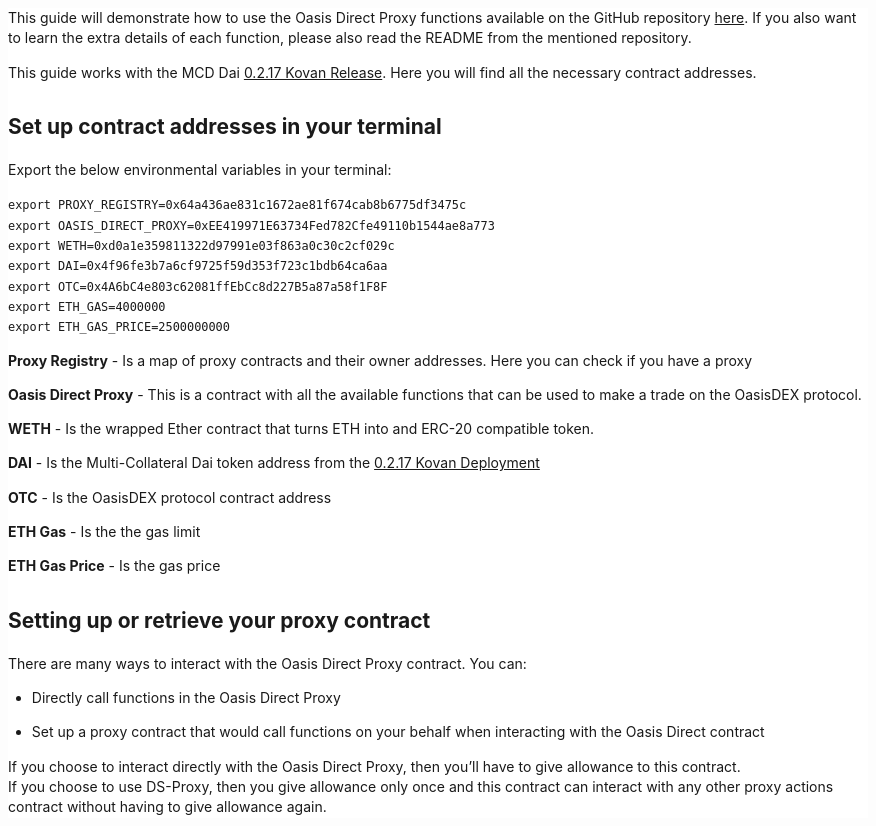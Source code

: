   
  

This guide will demonstrate how to use the Oasis Direct Proxy functions available on the GitHub repository [here](https://github.com/makerdao/oasis-direct-proxy). If you also want to learn the extra details of each function, please also read the README from the mentioned repository.

  

This guide works with the MCD Dai [0.2.17 Kovan Release](https://changelog.makerdao.com/releases/kovan/0.2.17/contracts.json). Here you will find all the necessary contract addresses.

  

## Set up contract addresses in your terminal

Export the below environmental variables in your terminal:

`export PROXY_REGISTRY=0x64a436ae831c1672ae81f674cab8b6775df3475c`   
`export OASIS_DIRECT_PROXY=0xEE419971E63734Fed782Cfe49110b1544ae8a773`   
`export WETH=0xd0a1e359811322d97991e03f863a0c30c2cf029c`   
`export DAI=0x4f96fe3b7a6cf9725f59d353f723c1bdb64ca6aa`   
`export OTC=0x4A6bC4e803c62081ffEbCc8d227B5a87a58f1F8F`    
`export ETH_GAS=4000000`   
`export ETH_GAS_PRICE=2500000000`

  

**Proxy Registry** - Is a map of proxy contracts and their owner addresses. Here you can check if you have a proxy

**Oasis Direct Proxy** - This is a contract with all the available functions that can be used to make a trade on the OasisDEX protocol.

**WETH** - Is the wrapped Ether contract that turns ETH into and ERC-20 compatible token.

**DAI** - Is the Multi-Collateral Dai token address from the [0.2.17 Kovan Deployment](https://changelog.makerdao.com/releases/kovan/0.2.17/contracts.json)

**OTC** - Is the OasisDEX protocol contract address

**ETH Gas** - Is the the gas limit

**ETH Gas Price** - Is the gas price

## Setting up or retrieve your proxy contract

  

There are many ways to interact with the Oasis Direct Proxy contract. You can:

-   Directly call functions in the Oasis Direct Proxy
    
-   Set up a proxy contract that would call functions on your behalf when interacting with the Oasis Direct contract
    

  

If you choose to interact directly with the Oasis Direct Proxy, then you’ll have to give allowance to this contract.  
If you choose to use DS-Proxy, then you give allowance only once and this contract can interact with any other proxy actions contract without having to give allowance again.
